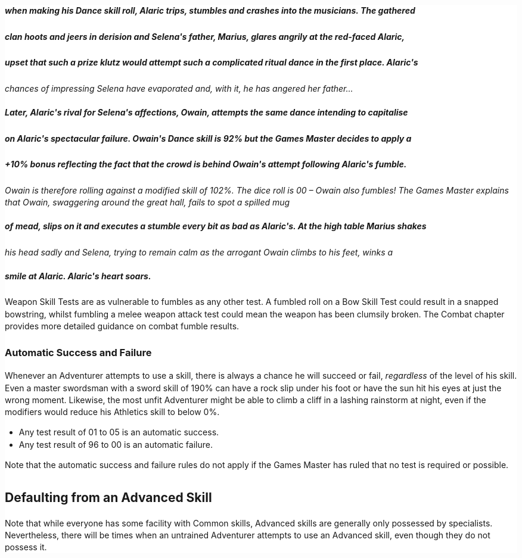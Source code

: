 ##### when making his Dance skill roll, Alaric trips, stumbles and crashes into the musicians. The gathered

##### clan hoots and jeers in derision and Selena's father, Marius, glares angrily at the red-faced Alaric, 

##### upset that such a prize klutz would attempt such a complicated ritual dance in the first place. Alaric's

_chances of impressing Selena have evaporated and, with it, he has angered her father..._ 

##### Later, Alaric's rival for Selena's affections, Owain, attempts the same dance intending to capitalise

##### on Alaric's spectacular failure. Owain's Dance skill is 92% but the Games Master decides to apply a 

##### +10% bonus reflecting the fact that the crowd is behind Owain's attempt following Alaric's fumble.

_Owain is therefore rolling against a modified skill of 102%. The dice roll is 00 – Owain also fumbles! The Games Master explains that Owain, swaggering around the great hall, fails to spot a spilled mug_  

##### of mead, slips on it and executes a stumble every bit as bad as Alaric's. At the high table Marius shakes

_his head sadly and Selena, trying to remain calm as the arrogant Owain climbs to his feet, winks a_ 

##### smile at Alaric. Alaric's heart soars.

Weapon Skill Tests are as vulnerable to fumbles as any other test. A fumbled roll on a Bow Skill Test could result in a snapped bowstring, whilst fumbling a melee weapon attack test could mean the weapon has been clumsily broken. The Combat chapter provides more detailed guidance on combat fumble results.

### Automatic Success and Failure

Whenever an Adventurer attempts to use a skill, there is always a chance he will succeed or fail, _regardless_ of the level of his skill. Even a master swordsman with a sword skill of 190% can have a rock slip under his foot or have the sun hit his eyes at just the wrong moment. Likewise, the most unfit Adventurer might be able to climb a cliff in a lashing rainstorm at night, even if the modifiers would reduce his Athletics skill to below 0%.

  -	 Any test result of 01 to 05 is an automatic success.
  -	 Any test result of 96 to 00 is an automatic failure.

Note that the automatic success and failure rules do not apply if the Games Master has ruled that no test is required or possible.

## Defaulting from an Advanced Skill

Note that while everyone has some facility with Common skills, Advanced skills are generally only possessed by specialists. Nevertheless, there will be times when an untrained Adventurer attempts to use an Advanced skill, even though they do not possess it.
